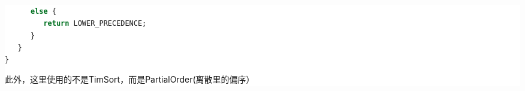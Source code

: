 ```SQL
      else {
         return LOWER_PRECEDENCE;
      }
   }
}
```

此外，这里使用的不是TimSort，而是PartialOrder(离散里的偏序）
